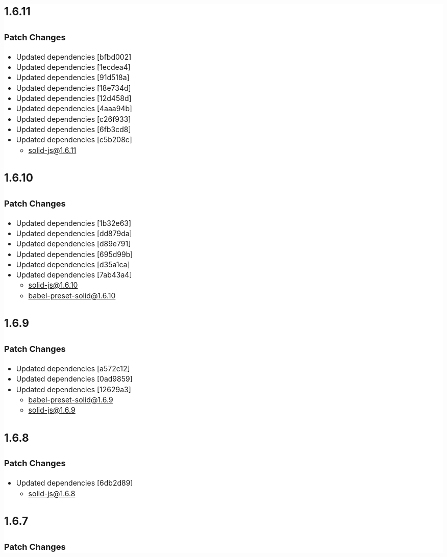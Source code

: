 ## 1.6.11

### Patch Changes

- Updated dependencies [bfbd002]
- Updated dependencies [1ecdea4]
- Updated dependencies [91d518a]
- Updated dependencies [18e734d]
- Updated dependencies [12d458d]
- Updated dependencies [4aaa94b]
- Updated dependencies [c26f933]
- Updated dependencies [6fb3cd8]
- Updated dependencies [c5b208c]
  - solid-js@1.6.11

## 1.6.10

### Patch Changes

- Updated dependencies [1b32e63]
- Updated dependencies [dd879da]
- Updated dependencies [d89e791]
- Updated dependencies [695d99b]
- Updated dependencies [d35a1ca]
- Updated dependencies [7ab43a4]
  - solid-js@1.6.10
  - babel-preset-solid@1.6.10

## 1.6.9

### Patch Changes

- Updated dependencies [a572c12]
- Updated dependencies [0ad9859]
- Updated dependencies [12629a3]
  - babel-preset-solid@1.6.9
  - solid-js@1.6.9

## 1.6.8

### Patch Changes

- Updated dependencies [6db2d89]
  - solid-js@1.6.8

## 1.6.7

### Patch Changes
